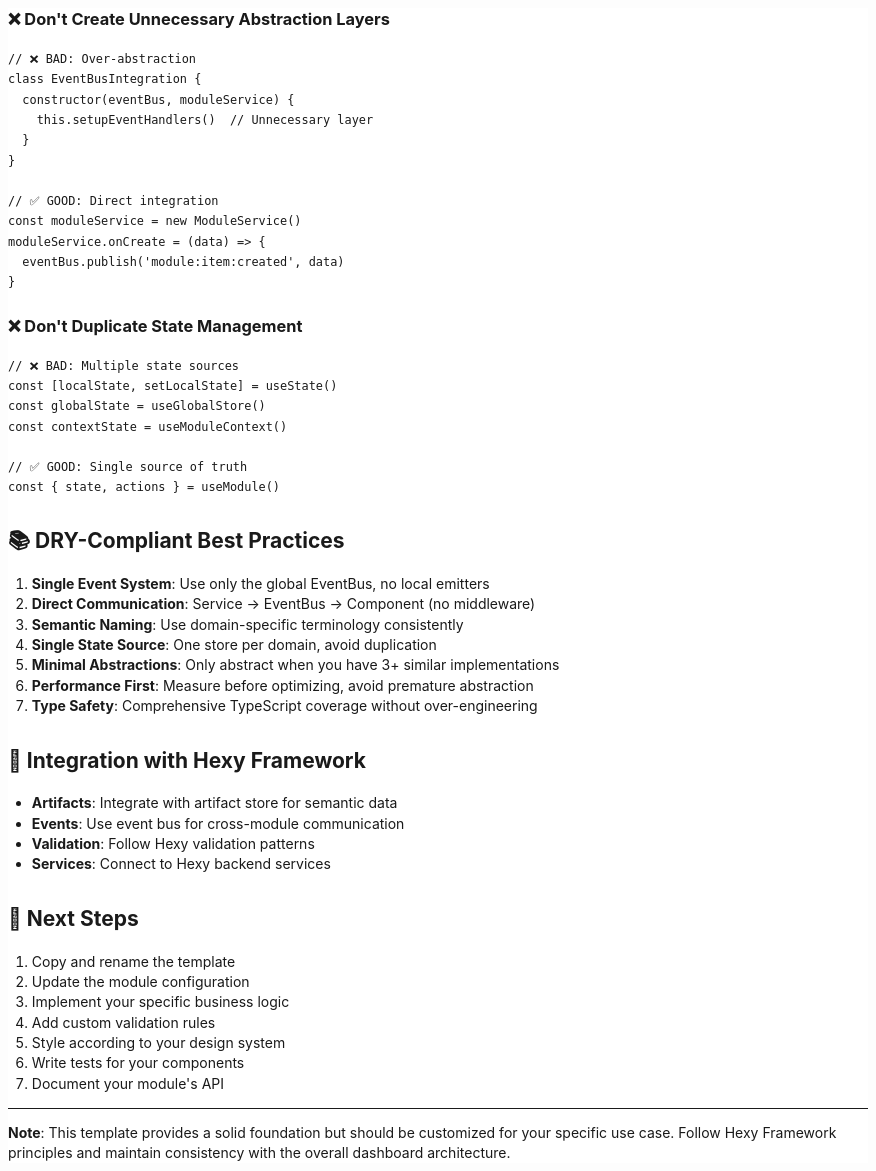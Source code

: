 ### ❌ **Don't Create Unnecessary Abstraction Layers**
```tsx
// ❌ BAD: Over-abstraction
class EventBusIntegration {
  constructor(eventBus, moduleService) {
    this.setupEventHandlers()  // Unnecessary layer
  }
}

// ✅ GOOD: Direct integration
const moduleService = new ModuleService()
moduleService.onCreate = (data) => {
  eventBus.publish('module:item:created', data)
}
```

### ❌ **Don't Duplicate State Management**
```tsx
// ❌ BAD: Multiple state sources
const [localState, setLocalState] = useState()
const globalState = useGlobalStore()
const contextState = useModuleContext()

// ✅ GOOD: Single source of truth
const { state, actions } = useModule()
```

## 📚 DRY-Compliant Best Practices

1. **Single Event System**: Use only the global EventBus, no local emitters
2. **Direct Communication**: Service → EventBus → Component (no middleware)
3. **Semantic Naming**: Use domain-specific terminology consistently
4. **Single State Source**: One store per domain, avoid duplication
5. **Minimal Abstractions**: Only abstract when you have 3+ similar implementations
6. **Performance First**: Measure before optimizing, avoid premature abstraction
7. **Type Safety**: Comprehensive TypeScript coverage without over-engineering

## 🔗 Integration with Hexy Framework

- **Artifacts**: Integrate with artifact store for semantic data
- **Events**: Use event bus for cross-module communication
- **Validation**: Follow Hexy validation patterns
- **Services**: Connect to Hexy backend services

## 📝 Next Steps

1. Copy and rename the template
2. Update the module configuration
3. Implement your specific business logic
4. Add custom validation rules
5. Style according to your design system
6. Write tests for your components
7. Document your module's API

---

**Note**: This template provides a solid foundation but should be customized for your specific use case. Follow Hexy Framework principles and maintain consistency with the overall dashboard architecture.